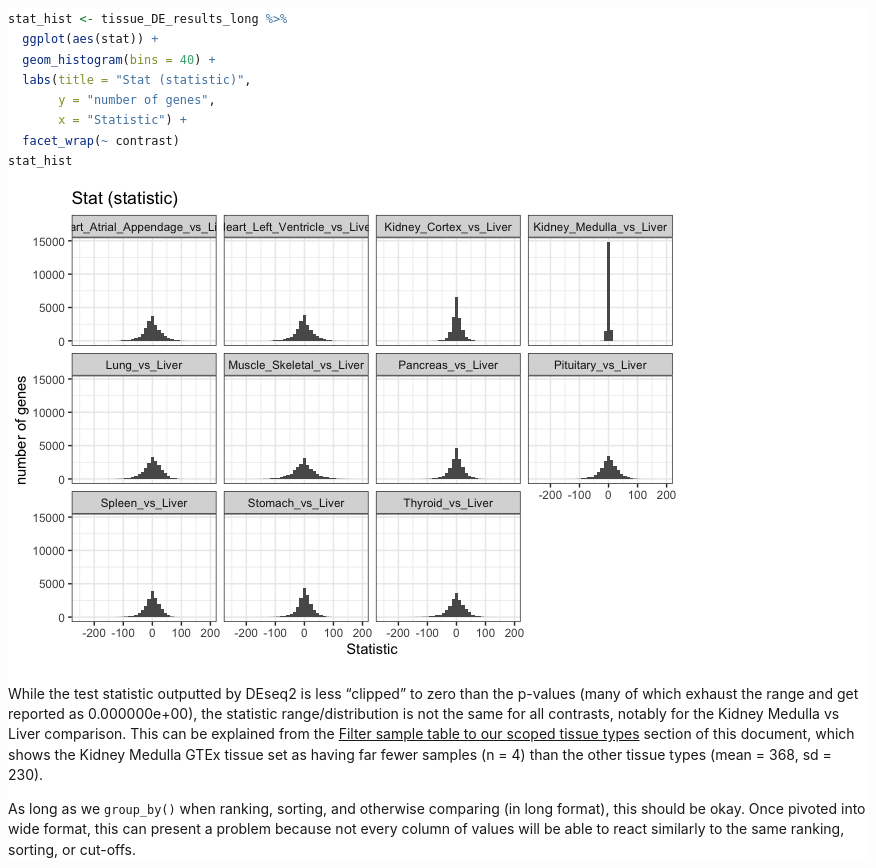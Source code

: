 ``` r
stat_hist <- tissue_DE_results_long %>%
  ggplot(aes(stat)) +
  geom_histogram(bins = 40) +
  labs(title = "Stat (statistic)",
       y = "number of genes",
       x = "Statistic") +
  facet_wrap(~ contrast)
stat_hist
```

![](2023_10_14-Cherry_P_technical_challenge_2_edits_files/figure-commonmark/unnamed-chunk-36-1.png)

While the test statistic outputted by DEseq2 is less “clipped” to zero
than the p-values (many of which exhaust the range and get reported as
0.000000e+00), the statistic range/distribution is not the same for all
contrasts, notably for the Kidney Medulla vs Liver comparison. This can
be explained from the [Filter sample table to our scoped tissue
types](#Filter-sample-table-to-our-scoped-tissue-types) section of this
document, which shows the Kidney Medulla GTEx tissue set as having far
fewer samples (n = 4) than the other tissue types (mean = 368, sd =
230).

As long as we `group_by()` when ranking, sorting, and otherwise
comparing (in long format), this should be okay. Once pivoted into wide
format, this can present a problem because not every column of values
will be able to react similarly to the same ranking, sorting, or
cut-offs.
